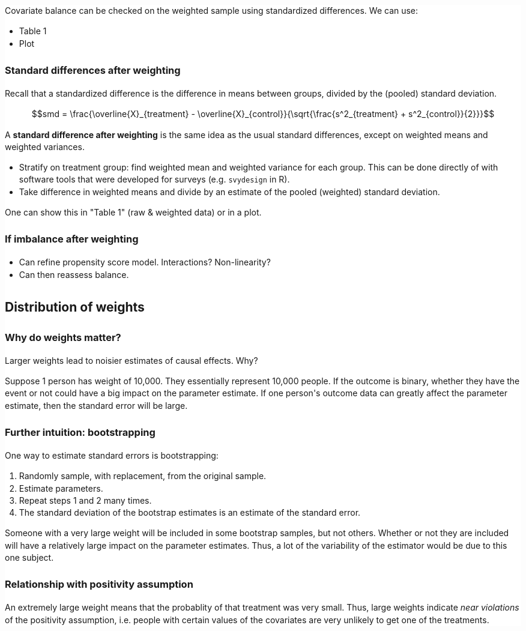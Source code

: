 Covariate balance can be checked on the weighted sample using standardized differences. We can use:
* Table 1
* Plot

### Standard differences after weighting

Recall that a standardized difference is the difference in means between groups, divided by the (pooled) standard deviation.

$$smd = \frac{\overline{X}_{treatment} - \overline{X}_{control}}{\sqrt{\frac{s^2_{treatment} + s^2_{control}}{2}}}$$

A **standard difference after weighting** is the same idea as the usual standard differences, except on weighted means and weighted variances.
* Stratify on treatment group: find weighted mean and weighted variance for each group. This can be done directly of with software tools that were developed for surveys (e.g. `svydesign` in R).
* Take difference in weighted means and divide by an estimate of the pooled (weighted) standard deviation.

One can show this in "Table 1" (raw & weighted data) or in a plot.

### If imbalance after weighting

* Can refine propensity score model. Interactions? Non-linearity?
* Can then reassess balance.


## Distribution of weights

### Why do weights matter?

Larger weights lead to noisier estimates of causal effects. Why?

Suppose 1 person has weight of 10,000. They essentially represent 10,000 people. If the outcome is binary, whether they have the event or not could have a big impact on the parameter estimate. If one person's outcome data can greatly affect the parameter estimate, then the standard error will be large.

### Further intuition: bootstrapping

One way to estimate standard errors is bootstrapping:
1. Randomly sample, with replacement, from the original sample.
2. Estimate parameters.
3. Repeat steps 1 and 2 many times.
4. The standard deviation of the bootstrap estimates is an estimate of the standard error.

Someone with a very large weight will be included in some bootstrap samples, but not others. Whether or not they are included will have a relatively large impact on the parameter estimates. Thus, a lot of the variability of the estimator would be due to this one subject.

### Relationship with positivity assumption

An extremely large weight means that the probablity of that treatment was very small. Thus, large weights indicate _near violations_ of the positivity assumption, i.e. people with certain values of the covariates are very unlikely to get one of the treatments.
